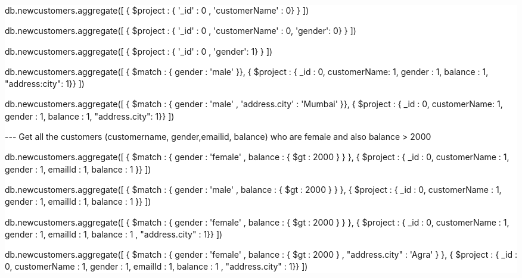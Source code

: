 
db.newcustomers.aggregate([
	{ 
		$project : { '_id' : 0 , 'customerName' : 0} 
	}
])


db.newcustomers.aggregate([
	{ 
		$project : { '_id' : 0 , 'customerName' : 0, 'gender': 0} 
	}
])



db.newcustomers.aggregate([
	{ 
		$project : { '_id' : 0 , 'gender': 1} 
	}
])


db.newcustomers.aggregate([
	{ $match : { gender : 'male' }},
	{ $project : { _id : 0, customerName: 1, gender : 1, balance : 1, "address:city": 1}}
])


db.newcustomers.aggregate([
	{ $match : { gender : 'male'  , 'address.city' : 'Mumbai'  }},
	{ $project : { _id : 0, customerName: 1, gender : 1, balance : 1, "address.city": 1}}
])


--- Get all the customers (customername, gender,emailid, balance) who are female 
and also balance > 2000

db.newcustomers.aggregate([
	{ $match : { gender : 'female' , balance : { $gt : 2000 } } },
	{ $project : { _id : 0, customerName : 1, gender : 1,  emailId : 1, balance : 1 }}
])


db.newcustomers.aggregate([
	{ $match : { gender : 'male' , balance : { $gt : 2000 } } },
	{ $project : { _id : 0, customerName : 1, gender : 1,  emailId : 1, balance : 1 }}
])

db.newcustomers.aggregate([
	{ $match : { gender : 'female' , balance : { $gt : 2000 } } },
	{ $project : { _id : 0, customerName : 1, gender : 1,  emailId : 1, balance : 1 , "address.city" : 1}}
])

db.newcustomers.aggregate([
	{ $match : { gender : 'female' , balance : { $gt : 2000 } , "address.city" : 'Agra' } },
	{ $project : { _id : 0, customerName : 1, gender : 1,  emailId : 1, balance : 1 , "address.city" : 1}}
])
